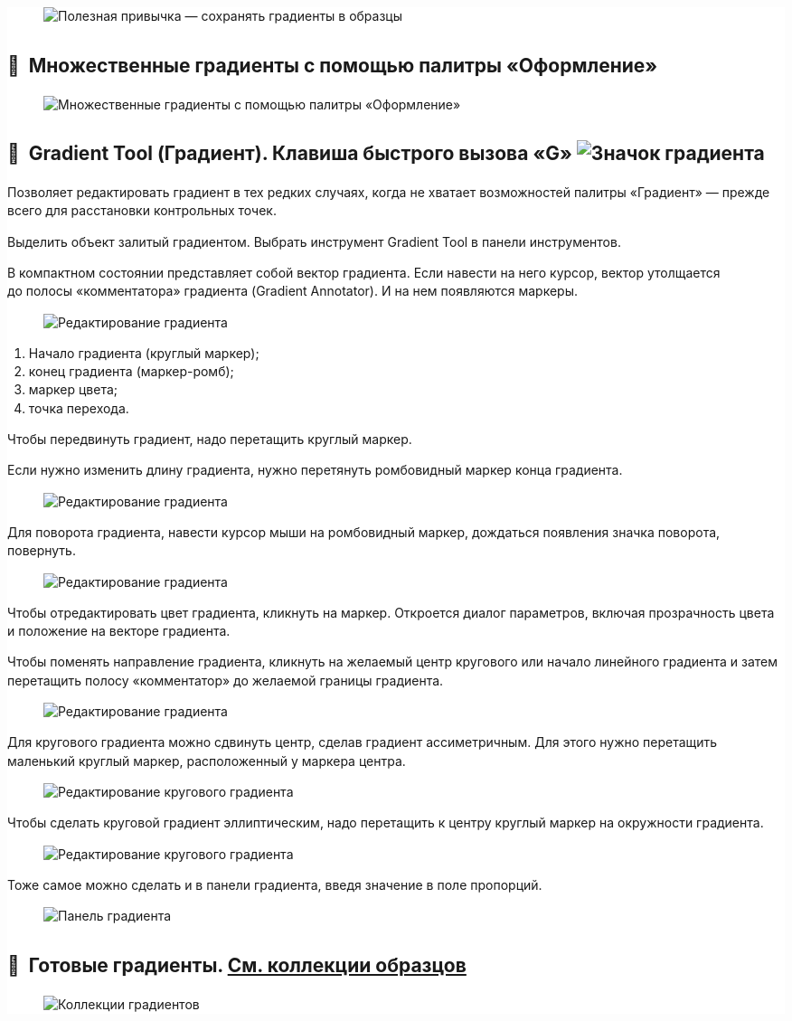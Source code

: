 <figure><img src="{{ site.assets }}/img/blog/2020/11-14/15-gradient-swatch.png" alt="Полезная привычка — сохранять градиенты в образцы"></figure>

<h2 class="main-subhead is-smaller">🔵&nbsp;&nbsp;Множественные градиенты с&nbsp;помощью палитры «Оформление»</h2>
<figure><img src="{{ site.assets }}/img/blog/2020/11-14/16-gradient-appearance.png" alt="Множественные градиенты с помощью палитры «Оформление»"></figure>

<h2 class="main-subhead is-smaller">
  🔵&nbsp;&nbsp;Gradient Tool (Градиент). Клавиша быстрого вызова «G»
  <img class="img is-inline" src="{{ site.assets }}/img/blog/2020/11-14/17-gradient-icon.png" alt="Значок градиента">
</h2>

<p>Позволяет редактировать градиент в&nbsp;тех редких случаях, когда не&nbsp;хватает возможностей палитры «Градиент»&nbsp;— прежде всего для расстановки контрольных точек.</p>
<p>Выделить объект залитый градиентом. Выбрать инструмент Gradient Tool в&nbsp;панели инструментов.</p>
<p>В&nbsp;компактном состоянии представляет собой вектор градиента. Если навести на&nbsp;него курсор, вектор утолщается до&nbsp;полосы «комментатора» градиента (Gradient Annotator). И&nbsp;на&nbsp;нем появляются маркеры.</p>
<figure><img src="{{ site.assets }}/img/blog/2020/11-14/18-gradient-tool.png" alt="Редактирование градиента"></figure>
<ol>
  <li>Начало градиента (круглый маркер);</li>
  <li>конец градиента (маркер-ромб);</li>
  <li>маркер цвета;</li>
  <li>точка перехода.</li>
</ol>
<p>Чтобы передвинуть градиент, надо перетащить круглый маркер.</p>
<p>Если нужно изменить длину градиента, нужно перетянуть ромбовидный маркер конца градиента.</p>
<figure><img src="{{ site.assets }}/img/blog/2020/11-14/19-gradient-tool.png" alt="Редактирование градиента"></figure>
<p>Для поворота градиента, навести курсор мыши на&nbsp;ромбовидный маркер, дождаться появления значка поворота, повернуть.</p>
<figure><img src="{{ site.assets }}/img/blog/2020/11-14/20-gradient-tool.png" alt="Редактирование градиента"></figure>
<p>Чтобы отредактировать цвет градиента, кликнуть на&nbsp;маркер. Откроется диалог параметров, включая прозрачность цвета и&nbsp;положение на&nbsp;векторе градиента.</p>
<p>Чтобы поменять направление градиента, кликнуть на&nbsp;желаемый центр кругового или начало линейного градиента и&nbsp;затем перетащить полосу «комментатор» до&nbsp;желаемой границы градиента.</p>
<figure><img src="{{ site.assets }}/img/blog/2020/11-14/21-gradient-tool.png" alt="Редактирование градиента"></figure>
<p>Для кругового градиента можно сдвинуть центр, сделав градиент ассиметричным. Для этого нужно перетащить маленький круглый маркер, расположенный у&nbsp;маркера центра.</p>
<figure><img src="{{ site.assets }}/img/blog/2020/11-14/22-gradient-tool.png" alt="Редактирование кругового градиента"></figure>
<p>Чтобы сделать круговой градиент эллиптическим, надо перетащить к&nbsp;центру круглый маркер на&nbsp;окружности градиента.</p>
<figure><img src="{{ site.assets }}/img/blog/2020/11-14/23-gradient-tool.png" alt="Редактирование кругового градиента"></figure>
<p>Тоже самое можно сделать и&nbsp;в&nbsp;панели градиента, введя значение в&nbsp;поле пропорций.</p>
<figure><img src="{{ site.assets }}/img/blog/2020/11-14/24-gradient-palette.png" alt="Панель градиента"></figure>

<h2 class="main-subhead is-smaller">🔵&nbsp;&nbsp;Готовые градиенты. <a href="#swatches-libraries">См. коллекции образцов</a></h2>
<figure><img src="{{ site.assets }}/img/blog/2020/11-14/25-gradient-libraries.png" alt="Коллекции градиентов"></figure>
